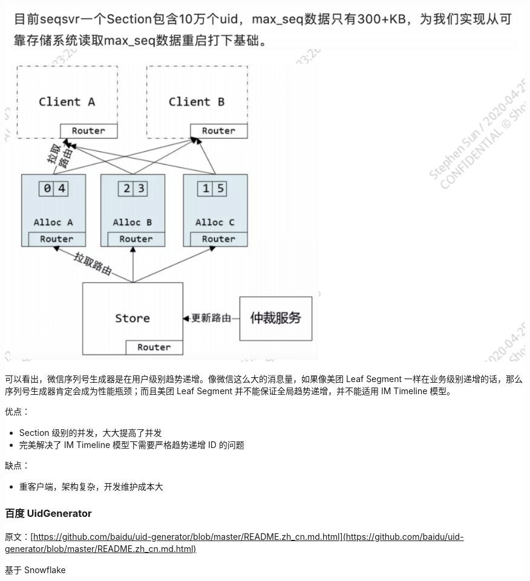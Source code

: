 ![img](assets/fa9a638feba86105210f05a5fbe5b332.png)

可以看出，微信序列号生成器是在用户级别趋势递增。像微信这么大的消息量，如果像美团 Leaf Segment 一样在业务级别递增的话，那么序列号生成器肯定会成为性能瓶颈；而且美团 Leaf Segment 并不能保证全局趋势递增，并不能适用 IM Timeline 模型。

优点：

- Section 级别的并发，大大提高了并发
- 完美解决了 IM Timeline 模型下需要严格趋势递增 ID 的问题

缺点：

- 重客户端，架构复杂，开发维护成本大

### 百度 UidGenerator

原文：[https://github.com/baidu/uid-generator/blob/master/README.zh_cn.md.html](https://github.com/baidu/uid-generator/blob/master/README.zh_cn.md.html)

基于 Snowflake
